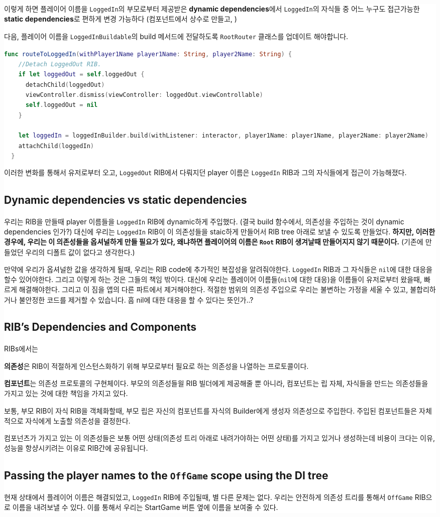 이렇게 하면 플레이어 이름을 `LoggedIn`의 부모로부터 제공받은 **dynamic dependencies**에서 `LoggedIn`의 자식들 중 어느 누구도 접근가능한 **static dependencies**로 편하게 변경 가능하다 (컴포넌트에서 상수로 만들고, )

다음, 플레이어 이름을 `LoggedInBuildable`의 build 메서드에 전달하도록 `RootRouter` 클래스를 업데이트 해야합니다.

```swift
func routeToLoggedIn(withPlayer1Name player1Name: String, player2Name: String) {
    //Detach LoggedOut RIB.
    if let loggedOut = self.loggedOut {
      detachChild(loggedOut)
      viewController.dismiss(viewController: loggedOut.viewControllable)
      self.loggedOut = nil
    }
    
    let loggedIn = loggedInBuilder.build(withListener: interactor, player1Name: player1Name, player2Name: player2Name)
    attachChild(loggedIn)
  }
```

이러한 변화를 통해서 유저로부터 오고, `LoggedOut` RIB에서 다뤄지던 player 이름은 `LoggedIn` RIB과 그의 자식들에게 접근이 가능해졌다.

## Dynamic dependencies vs static dependencies

우리는 RIB을 만들때 player 이름들을 `LoggedIn` RIB에 dynamic하게 주입했다. (결국 build 함수에서, 의존성을 주입하는 것이 dynamic dependencies 인가?) 대신에 우리는 `LoggedIn` RIB이 이 의존성들을 staic하게 만들어서 RIB tree 아래로 보낼 수 있도록 만들었다. **하지만, 이러한 경우에, 우리는 이 의존성들을 옵셔널하게 만들 필요가 있다, 왜냐하면 플레이어의 이름은 `Root` RIB이 생겨날때 만들어지지 않기 때문이다.** (기존에 만들었던 우리의 디폴트 값이 없다고 생각한다.) 

만약에 우리가 옵셔널한 값을 생각하게 될때, 우리는 RIB code에 추가적인 복잡성을 알려줘야한다. `LoggedIn` RIB과 그 자식들은 `nil`에 대한 대응을 할수 있어야한다. 그리고 이렇게 하는 것은 그들의 책임 밖이다. 대신에 우리는 플레이어 이름들(`nil`에 대한 대응)을 이름들이 유저로부터 왔을때, 빠르게 해결해야한다. 그리고 이 짐을 앱의 다른 파트에서 제거해야한다. 적절한 범위의 의존성 주입으로 우리는 불변하는 가정을 세울 수 있고, 불합리하거나 불안정한 코드를 제거할 수 있습니다. 흠 nil에 대한 대응을 할 수 있다는 뜻인가..?

## RIB’s Dependencies and Components

RIBs에서는 

**의존성**은 RIB이 적절하게 인스턴스화하기 위해 부모로부터 필요로 하는 의존성을 나열하는 프로토콜이다. 

**컴포넌트**는 의존성 프로토콜의 구현체이다. 부모의 의존성들읠 RIB 빌더에게 제공해줄 뿐 아니라, 컴포넌트는 립 자체, 자식들을 만드는 의존성들을 가지고 있는 것에 대한 책임을 가지고 있다.

보통, 부모 RIB이 자식 RIB을 객체화할때, 부모 립은 자신의 컴포넌트를 자식의 Builder에게 생성자 의존성으로 주입한다. 주입된 컴포넌트들은 자체적으로 자식에게 노출할 의존성을 결정한다.

컴포넌츠가 가지고 있는 이 의존성들은 보통 어떤 상태(의존성 트리 아래로 내려가야하는 어떤 상태)를 가지고 있거나 생성하는데 비용이 크다는 이유, 성능을 항샹시키려는 이유로 RIB간에 공유됩니다.

## Passing the player names to the `OffGame` scope using the DI tree

현재 상태에서 플레이어 이름은 해결되었고, `LoggedIn` RIB에 주입될때, 별 다른 문제는 없다. 우리는 안전하게 의존성 트리를 통해서 `OffGame` RIB으로 이름을 내려보낼 수 있다. 이를 통해서 우리는 StartGame 버튼 옆에 이름을 보여줄 수 있다.
